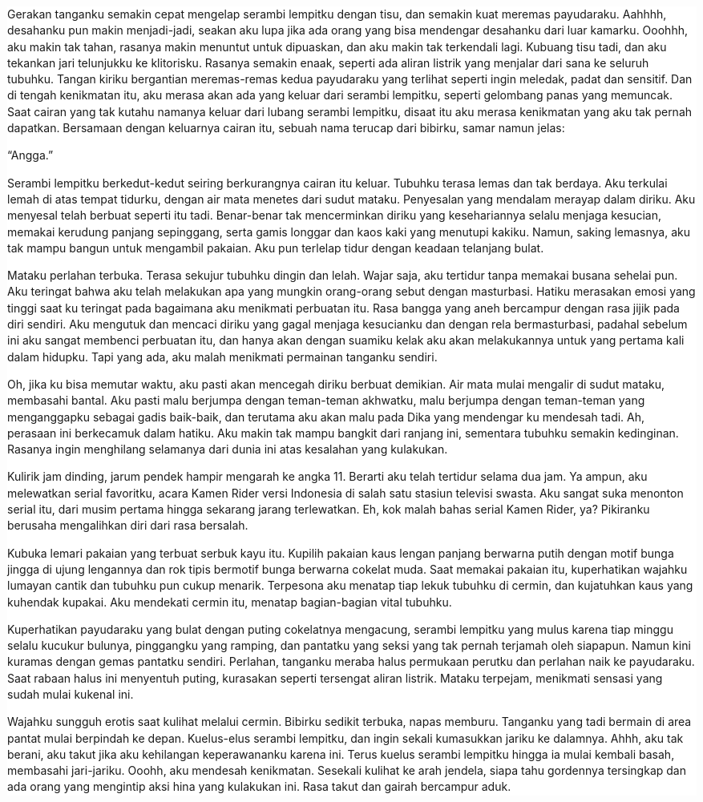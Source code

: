 Gerakan tanganku semakin cepat mengelap serambi lempitku dengan tisu, dan semakin kuat meremas payudaraku. Aahhhh, desahanku pun makin menjadi-jadi, seakan aku lupa jika ada orang yang bisa mendengar desahanku dari luar kamarku. Ooohhh, aku makin tak tahan, rasanya makin menuntut untuk dipuaskan, dan aku makin tak terkendali lagi. Kubuang tisu tadi, dan aku tekankan jari telunjukku ke klitorisku. Rasanya semakin enaak, seperti ada aliran listrik yang menjalar dari sana ke seluruh tubuhku. Tangan kiriku bergantian meremas-remas kedua payudaraku yang terlihat seperti ingin meledak, padat dan sensitif. Dan di tengah kenikmatan itu, aku merasa akan ada yang keluar dari serambi lempitku, seperti gelombang panas yang memuncak. Saat cairan yang tak kutahu namanya keluar dari lubang serambi lempitku, disaat itu aku merasa kenikmatan yang aku tak pernah dapatkan. Bersamaan dengan keluarnya cairan itu, sebuah nama terucap dari bibirku, samar namun jelas:

“Angga.”

Serambi lempitku berkedut-kedut seiring berkurangnya cairan itu keluar. Tubuhku terasa lemas dan tak berdaya. Aku terkulai lemah di atas tempat tidurku, dengan air mata menetes dari sudut mataku. Penyesalan yang mendalam merayap dalam diriku. Aku menyesal telah berbuat seperti itu tadi. Benar-benar tak mencerminkan diriku yang kesehariannya selalu menjaga kesucian, memakai kerudung panjang sepinggang, serta gamis longgar dan kaos kaki yang menutupi kakiku. Namun, saking lemasnya, aku tak mampu bangun untuk mengambil pakaian. Aku pun terlelap tidur dengan keadaan telanjang bulat.

Mataku perlahan terbuka. Terasa sekujur tubuhku dingin dan lelah. Wajar saja, aku tertidur tanpa memakai busana sehelai pun. Aku teringat bahwa aku telah melakukan apa yang mungkin orang-orang sebut dengan masturbasi. Hatiku merasakan emosi yang tinggi saat ku teringat pada bagaimana aku menikmati perbuatan itu. Rasa bangga yang aneh bercampur dengan rasa jijik pada diri sendiri. Aku mengutuk dan mencaci diriku yang gagal menjaga kesucianku dan dengan rela bermasturbasi, padahal sebelum ini aku sangat membenci perbuatan itu, dan hanya akan dengan suamiku kelak aku akan melakukannya untuk yang pertama kali dalam hidupku. Tapi yang ada, aku malah menikmati permainan tanganku sendiri.

Oh, jika ku bisa memutar waktu, aku pasti akan mencegah diriku berbuat demikian. Air mata mulai mengalir di sudut mataku, membasahi bantal. Aku pasti malu berjumpa dengan teman-teman akhwatku, malu berjumpa dengan teman-teman yang menganggapku sebagai gadis baik-baik, dan terutama aku akan malu pada Dika yang mendengar ku mendesah tadi. Ah, perasaan ini berkecamuk dalam hatiku. Aku makin tak mampu bangkit dari ranjang ini, sementara tubuhku semakin kedinginan. Rasanya ingin menghilang selamanya dari dunia ini atas kesalahan yang kulakukan.

Kulirik jam dinding, jarum pendek hampir mengarah ke angka 11. Berarti aku telah tertidur selama dua jam. Ya ampun, aku melewatkan serial favoritku, acara Kamen Rider versi Indonesia di salah satu stasiun televisi swasta. Aku sangat suka menonton serial itu, dari musim pertama hingga sekarang jarang terlewatkan. Eh, kok malah bahas serial Kamen Rider, ya? Pikiranku berusaha mengalihkan diri dari rasa bersalah.

Kubuka lemari pakaian yang terbuat serbuk kayu itu. Kupilih pakaian kaus lengan panjang berwarna putih dengan motif bunga jingga di ujung lengannya dan rok tipis bermotif bunga berwarna cokelat muda. Saat memakai pakaian itu, kuperhatikan wajahku lumayan cantik dan tubuhku pun cukup menarik. Terpesona aku menatap tiap lekuk tubuhku di cermin, dan kujatuhkan kaus yang kuhendak kupakai. Aku mendekati cermin itu, menatap bagian-bagian vital tubuhku.

Kuperhatikan payudaraku yang bulat dengan puting cokelatnya mengacung, serambi lempitku yang mulus karena tiap minggu selalu kucukur bulunya, pinggangku yang ramping, dan pantatku yang seksi yang tak pernah terjamah oleh siapapun. Namun kini kuramas dengan gemas pantatku sendiri. Perlahan, tanganku meraba halus permukaan perutku dan perlahan naik ke payudaraku. Saat rabaan halus ini menyentuh puting, kurasakan seperti tersengat aliran listrik. Mataku terpejam, menikmati sensasi yang sudah mulai kukenal ini.

Wajahku sungguh erotis saat kulihat melalui cermin. Bibirku sedikit terbuka, napas memburu. Tanganku yang tadi bermain di area pantat mulai berpindah ke depan. Kuelus-elus serambi lempitku, dan ingin sekali kumasukkan jariku ke dalamnya. Ahhh, aku tak berani, aku takut jika aku kehilangan keperawananku karena ini. Terus kuelus serambi lempitku hingga ia mulai kembali basah, membasahi jari-jariku. Ooohh, aku mendesah kenikmatan. Sesekali kulihat ke arah jendela, siapa tahu gordennya tersingkap dan ada orang yang mengintip aksi hina yang kulakukan ini. Rasa takut dan gairah bercampur aduk.
